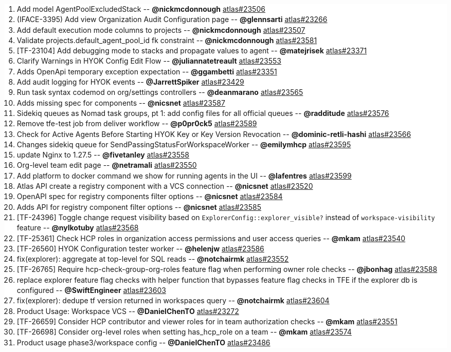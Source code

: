 1. Add model AgentPoolExcludedStack -- **@nickmcdonnough** [atlas#23506](https://github.com/hashicorp/atlas/pull/23506)
1. (IFACE-3395) Add view Organization Audit Configuration page -- **@glennsarti** [atlas#23266](https://github.com/hashicorp/atlas/pull/23266)
1. Add default execution mode columns to projects -- **@nickmcdonnough** [atlas#23507](https://github.com/hashicorp/atlas/pull/23507)
1. Validate projects.default_agent_pool_id fk constraint -- **@nickmcdonnough** [atlas#23581](https://github.com/hashicorp/atlas/pull/23581)
1. [TF-23104] Add debugging mode to stacks and propagate values to agent -- **@matejrisek** [atlas#23371](https://github.com/hashicorp/atlas/pull/23371)
1. Clarify Warnings in HYOK Config Edit Flow -- **@juliannatetreault** [atlas#23553](https://github.com/hashicorp/atlas/pull/23553)
1. Adds OpenApi temporary exception expectation -- **@ggambetti** [atlas#23351](https://github.com/hashicorp/atlas/pull/23351)
1. Add audit logging for HYOK events -- **@JarrettSpiker** [atlas#23429](https://github.com/hashicorp/atlas/pull/23429)
1. Run task syntax codemod on org/settings controllers -- **@deanmarano** [atlas#23565](https://github.com/hashicorp/atlas/pull/23565)
1. Adds missing spec for components -- **@nicsnet** [atlas#23587](https://github.com/hashicorp/atlas/pull/23587)
1. Sidekiq queues as Nomad task groups, pt 1: add config files for all official queues -- **@radditude** [atlas#23576](https://github.com/hashicorp/atlas/pull/23576)
1. Remove tfe-test job from deliver workflow -- **@p0pr0ck5** [atlas#23589](https://github.com/hashicorp/atlas/pull/23589)
1. Check for Active Agents Before Starting HYOK Key or Key Version Revocation -- **@dominic-retli-hashi** [atlas#23566](https://github.com/hashicorp/atlas/pull/23566)
1. Changes sidekiq queue for SendPassingStatusForWorkspaceWorker -- **@emilymhcp** [atlas#23595](https://github.com/hashicorp/atlas/pull/23595)
1. update Nginx to 1.27.5 -- **@fivetanley** [atlas#23558](https://github.com/hashicorp/atlas/pull/23558)
1. Org-level team edit page -- **@netramali** [atlas#23550](https://github.com/hashicorp/atlas/pull/23550)
1. Add platform to docker command we show for running agents in the UI -- **@lafentres** [atlas#23599](https://github.com/hashicorp/atlas/pull/23599)
1. Atlas API create a registry component with a VCS connection -- **@nicsnet** [atlas#23520](https://github.com/hashicorp/atlas/pull/23520)
1. OpenAPI spec for registry components filter options -- **@nicsnet** [atlas#23584](https://github.com/hashicorp/atlas/pull/23584)
1. Adds API for registry component filter options -- **@nicsnet** [atlas#23585](https://github.com/hashicorp/atlas/pull/23585)
1. [TF-24396] Toggle change request visibility based on `ExplorerConfig::explorer_visible?` instead of `workspace-visibility` feature -- **@nylkotuby** [atlas#23568](https://github.com/hashicorp/atlas/pull/23568)
1. [TF-25361] Check HCP roles in organization access permissions and user access queries -- **@mkam** [atlas#23540](https://github.com/hashicorp/atlas/pull/23540)
1. [TF-26560] HYOK Configuration tester worker -- **@helenjw** [atlas#23586](https://github.com/hashicorp/atlas/pull/23586)
1. fix(explorer): aggregate at top-level for SQL reads -- **@notchairmk** [atlas#23552](https://github.com/hashicorp/atlas/pull/23552)
1. [TF-26765] Require hcp-check-group-org-roles feature flag when performing owner role checks -- **@jbonhag** [atlas#23588](https://github.com/hashicorp/atlas/pull/23588)
1. replace explorer feature flag checks with helper function that bypasses feature flag checks in TFE if the explorer db is configured -- **@SwiftEngineer** [atlas#23603](https://github.com/hashicorp/atlas/pull/23603)
1. fix(explorer): dedupe tf version returned in workspaces query -- **@notchairmk** [atlas#23604](https://github.com/hashicorp/atlas/pull/23604)
1. Product Usage: Workspace VCS -- **@DanielChenTO** [atlas#23272](https://github.com/hashicorp/atlas/pull/23272)
1. [TF-26659] Consider HCP contributor and viewer roles for in team authorization checks -- **@mkam** [atlas#23551](https://github.com/hashicorp/atlas/pull/23551)
1. [TF-26698] Consider org-level roles when setting has_hcp_role on a team -- **@mkam** [atlas#23574](https://github.com/hashicorp/atlas/pull/23574)
1. Product usage phase3/workspace config -- **@DanielChenTO** [atlas#23486](https://github.com/hashicorp/atlas/pull/23486)